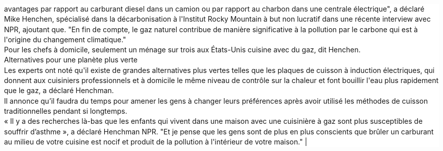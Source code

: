 avantages par rapport au carburant diesel dans un camion ou par rapport au charbon dans une centrale électrique", a déclaré Mike Henchen, spécialisé dans la décarbonisation à l'Institut Rocky Mountain à but non lucratif dans une récente interview avec NPR, ajoutant que. "En fin de compte, le gaz naturel contribue de manière significative à la pollution par le carbone qui est à l'origine du changement climatique."<br/>Pour les chefs à domicile, seulement un ménage sur trois aux États-Unis cuisine avec du gaz, dit Henchen.<br/>Alternatives pour une planète plus verte<br/>Les experts ont noté qu'il existe de grandes alternatives plus vertes telles que les plaques de cuisson à induction électriques, qui donnent aux cuisiniers professionnels et à domicile le même niveau de contrôle sur la chaleur et font bouillir l'eau plus rapidement que le gaz, a déclaré Henchman.<br/>Il annonce qu’il faudra du temps pour amener les gens à changer leurs préférences après avoir utilisé les méthodes de cuisson traditionnelles pendant si longtemps.<br/>« Il y a des recherches là-bas que les enfants qui vivent dans une maison avec une cuisinière à gaz sont plus susceptibles de souffrir d’asthme », a déclaré Henchman NPR. "Et je pense que les gens sont de plus en plus conscients que brûler un carburant au milieu de votre cuisine est nocif et produit de la pollution à l'intérieur de votre maison." |